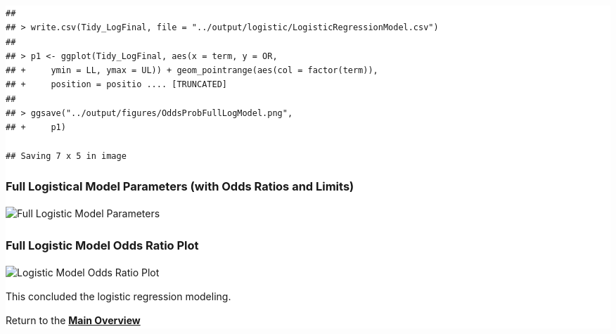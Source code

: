     ## 
    ## > write.csv(Tidy_LogFinal, file = "../output/logistic/LogisticRegressionModel.csv")
    ## 
    ## > p1 <- ggplot(Tidy_LogFinal, aes(x = term, y = OR, 
    ## +     ymin = LL, ymax = UL)) + geom_pointrange(aes(col = factor(term)), 
    ## +     position = positio .... [TRUNCATED] 
    ## 
    ## > ggsave("../output/figures/OddsProbFullLogModel.png", 
    ## +     p1)

    ## Saving 7 x 5 in image

### Full Logistical Model Parameters (with Odds Ratios and Limits)

![Full Logistic Model
Parameters](https://pgsmith2000.github.io/cvd-and-teeth/output/figures/LogisticFullModelTable.png
"Full Logistical Model Parameters")

### Full Logistic Model Odds Ratio Plot

![Logistic Model Odds Ratio
Plot](https://pgsmith2000.github.io/cvd-and-teeth/output/figures/OddsProbFullLogisticModel.png
"Logistical Model Odds Ratio Plot")

This concluded the logistic regression modeling.

Return to the **[Main Overview](index.html)**
